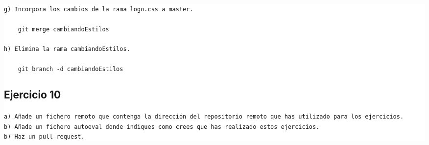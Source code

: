 	g) Incorpora los cambios de la rama logo.css a master.

		git merge cambiandoEstilos

	h) Elimina la rama cambiandoEstilos.

		git branch -d cambiandoEstilos
	
## Ejercicio 10

	a) Añade un fichero remoto que contenga la dirección del repositorio remoto que has utilizado para los ejercicios.
	b) Añade un fichero autoeval donde indiques como crees que has realizado estos ejercicios.
	b) Haz un pull request.
